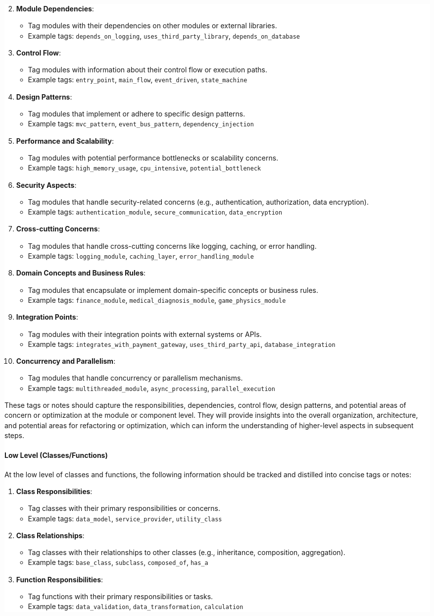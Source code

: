 2. **Module Dependencies**:
   - Tag modules with their dependencies on other modules or external libraries.
   - Example tags: `depends_on_logging`, `uses_third_party_library`, `depends_on_database`

3. **Control Flow**:
   - Tag modules with information about their control flow or execution paths.
   - Example tags: `entry_point`, `main_flow`, `event_driven`, `state_machine`

4. **Design Patterns**:
   - Tag modules that implement or adhere to specific design patterns.
   - Example tags: `mvc_pattern`, `event_bus_pattern`, `dependency_injection`

5. **Performance and Scalability**:
   - Tag modules with potential performance bottlenecks or scalability concerns.
   - Example tags: `high_memory_usage`, `cpu_intensive`, `potential_bottleneck`

6. **Security Aspects**:
   - Tag modules that handle security-related concerns (e.g., authentication, authorization, data encryption).
   - Example tags: `authentication_module`, `secure_communication`, `data_encryption`

7. **Cross-cutting Concerns**:
   - Tag modules that handle cross-cutting concerns like logging, caching, or error handling.
   - Example tags: `logging_module`, `caching_layer`, `error_handling_module`

8. **Domain Concepts and Business Rules**:
   - Tag modules that encapsulate or implement domain-specific concepts or business rules.
   - Example tags: `finance_module`, `medical_diagnosis_module`, `game_physics_module`

9. **Integration Points**:
   - Tag modules with their integration points with external systems or APIs.
   - Example tags: `integrates_with_payment_gateway`, `uses_third_party_api`, `database_integration`

10. **Concurrency and Parallelism**:
    - Tag modules that handle concurrency or parallelism mechanisms.
    - Example tags: `multithreaded_module`, `async_processing`, `parallel_execution`

These tags or notes should capture the responsibilities, dependencies, control flow, design patterns, and potential areas of concern or optimization at the module or component level. They will provide insights into the overall organization, architecture, and potential areas for refactoring or optimization, which can inform the understanding of higher-level aspects in subsequent steps.

#### **Low Level (Classes/Functions)**

At the low level of classes and functions, the following information should be tracked and distilled into concise tags or notes:

1. **Class Responsibilities**:
   - Tag classes with their primary responsibilities or concerns.
   - Example tags: `data_model`, `service_provider`, `utility_class`

2. **Class Relationships**:
   - Tag classes with their relationships to other classes (e.g., inheritance, composition, aggregation).
   - Example tags: `base_class`, `subclass`, `composed_of`, `has_a`

3. **Function Responsibilities**:
   - Tag functions with their primary responsibilities or tasks.
   - Example tags: `data_validation`, `data_transformation`, `calculation`
